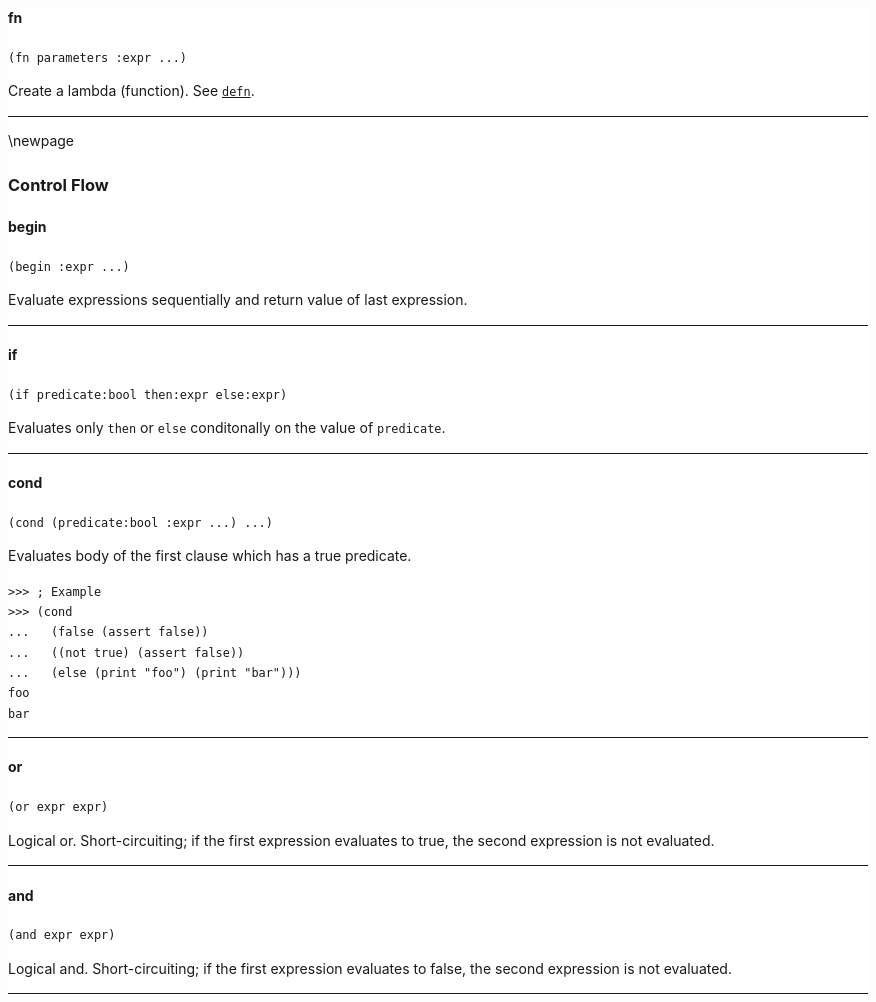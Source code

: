 
#### fn
```nohighlight
(fn parameters :expr ...)
```
Create a lambda (function). See [`defn`](#defn).

---

\newpage
### Control Flow

#### begin
```nohighlight
(begin :expr ...)
```
Evaluate expressions sequentially and return value of last expression.

---

#### if
```nohighlight
(if predicate:bool then:expr else:expr)
```
Evaluates only `then` or `else` conditonally on the value of `predicate`.

---

#### cond
```nohighlight
(cond (predicate:bool :expr ...) ...)
```
Evaluates body of the first clause which has a true predicate.

```nohighlight
>>> ; Example
>>> (cond
...   (false (assert false))
...   ((not true) (assert false))
...   (else (print "foo") (print "bar")))
foo
bar
```

---

#### or
```nohighlight
(or expr expr)
```
Logical or. Short-circuiting; if the first expression evaluates to true, the second
expression is not evaluated.

---

#### and
```nohighlight
(and expr expr)
```
Logical and. Short-circuiting; if the first expression evaluates to false, the
second expression is not evaluated.

---